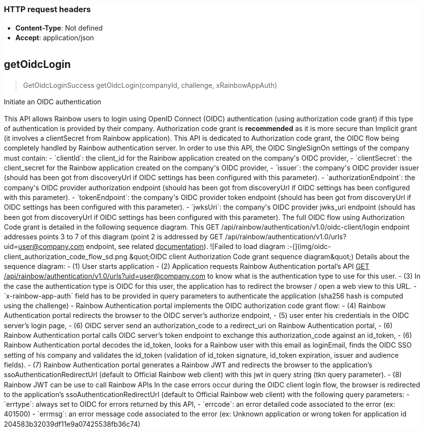 ### HTTP request headers

- **Content-Type**: Not defined
- **Accept**: application/json


## getOidcLogin

> GetOidcLoginSuccess getOidcLogin(companyId, challenge, xRainbowAppAuth)

Initiate an OIDC authentication

This API allows Rainbow users to login using OpenID Connect (OIDC) authentication (using authorization code grant) if this type of authentication is provided by their company.  Authorization code grant is **recommended** as it is more secure than Implicit grant (it involves a clientSecret from Rainbow application). This API is dedicated to Authorization code grant, the OIDC flow being completely handled by Rainbow authentication server.  In order to use this API, the OIDC SingleSignOn settings of the company must contain:  - &#x60;clientId&#x60;: the client_id for the Rainbow application created on the company&#39;s OIDC provider,  - &#x60;clientSecret&#x60;: the client_secret for the Rainbow application created on the company&#39;s OIDC provider,  - &#x60;issuer&#x60;: the company&#39;s OIDC provider issuer (should has been got from discoveryUrl if OIDC    settings has been configured with this parameter).  - &#x60;authorizationEndpoint&#x60;: the company&#39;s OIDC provider authorization endpoint (should has been got from    discoveryUrl if OIDC settings has been configured with this parameter).  - &#x60;tokenEndpoint&#x60;: the company&#39;s OIDC provider token endpoint (should has been got from discoveryUrl if OIDC    settings has been configured with this parameter).  - &#x60;jwksUri&#x60;: the company&#39;s OIDC provider jwks_uri endpoint (should has been got from discoveryUrl if OIDC    settings has been configured with this parameter).  The full OIDC flow using Authorization Code grant is detailed in the following sequence diagram.  This GET /api/rainbow/authentication/v1.0/oidc-client/login endpoint addresses points 3 to 7 of this diagram (point 2 is addressed by GET /api/rainbow/authentication/v1.0/urls?uid&#x3D;user@company.com endpoint, see related [documentation](#api-Authentication_Urls-GetLoginUrl)). ![Failed to load diagram :-(](img/oidc-client_authorization_code_flow_sd.png \&quot;OIDC client Authorization Code grant sequence diagram\&quot;)  Details about the sequence diagram: - (1) User starts application - (2) Application requests Rainbow Authentication portal’s API [GET /api/rainbow/authentication/v1.0/urls?uid&#x3D;user@company.com](#api-Authentication_Urls-GetLoginUrl)       to know what is the authentication type to use for this user. - (3) In the case the authentication type is OIDC for this user, the application has to redirect the browser / open a web view to this URL.     - &#x60;x-rainbow-app-auth&#x60; field has to be provided in query parameters to authenticate the application (sha256 hash is computed using the challenge) - Rainbow Authentication portal implements the OIDC authorization code grant flow:     - (4) Rainbow Authentication portal redirects the browser to the OIDC server’s authorize endpoint,     - (5) user enter his credentials in the OIDC server’s login page,     - (6) OIDC server send an authorization_code to a redirect_uri on Rainbow Authentication portal,     - (6) Rainbow Authentication portal calls OIDC server’s token endpoint to exchange this authorization_code against an id_token,     - (6) Rainbow Authentication portal decodes the id_token, looks for a Rainbow user with this email as loginEmail,           finds the OIDC SSO setting of his company and validates the id_token           (validation of id_token signature, id_token expiration, issuer and audience fields). - (7) Rainbow Authentication portal generates a Rainbow JWT and redirects the browser to the application’s       ssoAuthenticationRedirectUrl (default to Official Rainbow web client) with this jwt in query string (tkn query parameter). - (8) Rainbow JWT can be use to call Rainbow APIs  In the case errors occur during the OIDC client login flow, the browser is redirected to the application’s ssoAuthenticationRedirectUrl (default to Official Rainbow web client) with the following query parameters: - &#x60;errtype&#x60;: always set to OIDC for errors returned by this API, - &#x60;errcode&#x60;: an error detailed code associated to the error (ex: 401500) - &#x60;errmsg&#x60;: an error message code associated to the error (ex: Unknown application or wrong token for application id 204583b32039df11e9a07425538fb36c74)
